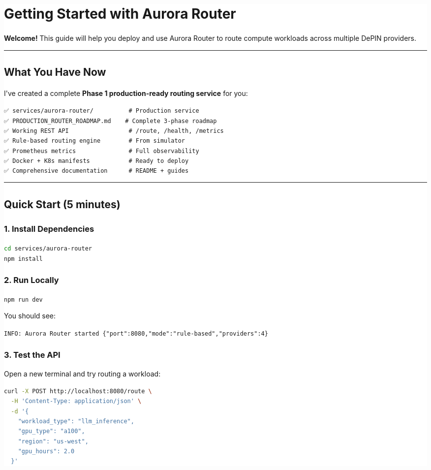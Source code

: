 # Getting Started with Aurora Router

**Welcome!** This guide will help you deploy and use Aurora Router to route compute workloads across multiple DePIN providers.

---

## What You Have Now

I've created a complete **Phase 1 production-ready routing service** for you:

```
✅ services/aurora-router/          # Production service
✅ PRODUCTION_ROUTER_ROADMAP.md    # Complete 3-phase roadmap
✅ Working REST API                 # /route, /health, /metrics
✅ Rule-based routing engine        # From simulator
✅ Prometheus metrics               # Full observability
✅ Docker + K8s manifests           # Ready to deploy
✅ Comprehensive documentation      # README + guides
```

---

## Quick Start (5 minutes)

### 1. Install Dependencies

```bash
cd services/aurora-router
npm install
```

### 2. Run Locally

```bash
npm run dev
```

You should see:
```
INFO: Aurora Router started {"port":8080,"mode":"rule-based","providers":4}
```

### 3. Test the API

Open a new terminal and try routing a workload:

```bash
curl -X POST http://localhost:8080/route \
  -H 'Content-Type: application/json' \
  -d '{
    "workload_type": "llm_inference",
    "gpu_type": "a100",
    "region": "us-west",
    "gpu_hours": 2.0
  }'
```
